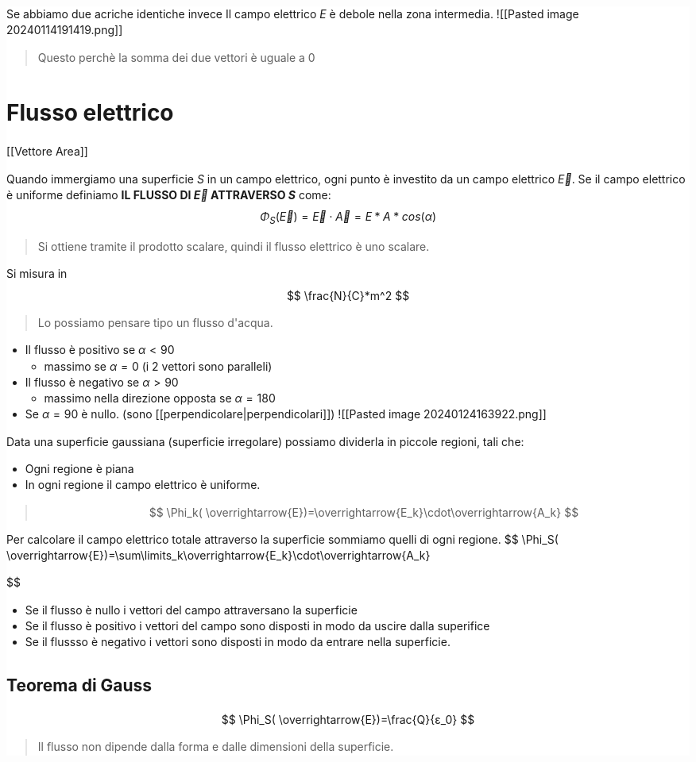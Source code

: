 Se abbiamo due acriche identiche invece Il campo elettrico $E$ è debole nella zona intermedia.
![[Pasted image 20240114191419.png]]
>Questo perchè la somma dei due vettori è uguale a 0


# Flusso elettrico
[[Vettore Area]]

Quando immergiamo una superficie $S$ in un campo elettrico, ogni punto è investito da un campo elettrico $\overrightarrow{E}$. 
Se il campo elettrico è uniforme definiamo __IL FLUSSO DI $\overrightarrow{E}$ ATTRAVERSO $S$__ come:
$$
\Phi_S( \overrightarrow{E})=\overrightarrow{E}\cdot\overrightarrow{A}=E*A*cos(\alpha)
$$
>Si ottiene tramite il prodotto scalare, quindi il flusso elettrico è uno scalare.

Si misura in 
$$
\frac{N}{C}*m^2
$$
>Lo possiamo pensare tipo un flusso d'acqua.

- Il flusso è positivo se $\alpha<90$
	- massimo se $\alpha=0$ (i 2 vettori sono paralleli)
- Il flusso è negativo se $\alpha>90$
	- massimo nella direzione opposta se $\alpha=180$
- Se $\alpha=90$ è nullo. (sono [[perpendicolare|perpendicolari]])
![[Pasted image 20240124163922.png]]

Data una superficie gaussiana (superficie irregolare) possiamo dividerla in piccole regioni, tali che:
- Ogni regione è piana
- In ogni regione il campo elettrico è uniforme.
>$$
\Phi_k( \overrightarrow{E})=\overrightarrow{E_k}\cdot\overrightarrow{A_k}
$$

Per calcolare il campo elettrico totale attraverso la superficie sommiamo quelli di ogni regione.
$$
\Phi_S( \overrightarrow{E})=\sum\limits_k\overrightarrow{E_k}\cdot\overrightarrow{A_k}

$$

- Se il flusso è nullo i vettori del campo attraversano la superficie
- Se il flusso è positivo i vettori del campo sono disposti in modo da uscire dalla superifice
- Se il flussso è negativo i vettori sono disposti in modo da entrare nella superficie.

## Teorema di Gauss
$$
\Phi_S( \overrightarrow{E})=\frac{Q}{ε_0}
$$
>Il flusso non dipende dalla forma e dalle dimensioni della superficie.
